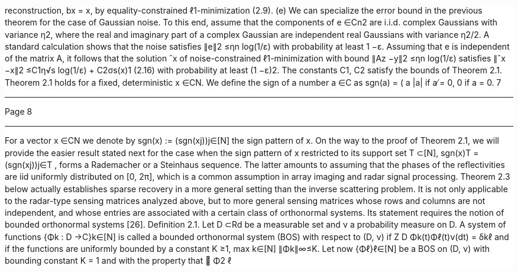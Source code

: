 reconstruction, bx = x, by equality-constrained ℓ1-minimization (2.9).
(e) We can specialize the error bound in the previous theorem for the case of Gaussian noise.
To this end, assume that the components of e ∈Cn2 are i.i.d. complex Gaussians with
variance η2, where the real and imaginary part of a complex Gaussian are independent
real Gaussians with variance η2/2. A standard calculation shows that the noise satisﬁes
∥e∥2 ≤ηn log(1/ε) with probability at least 1 −ε. Assuming that e is independent of the
matrix A, it follows that the solution ˆx of noise-constrained ℓ1-minimization with bound
∥Az −y∥2 ≤ηn log(1/ε) satisﬁes
∥ˆx −x∥2 ≤C1η√s log(1/ε) + C2σs(x)1
(2.16)
with probability at least (1 −ε)2. The constants C1, C2 satisfy the bounds of Theorem
2.1.
Theorem 2.1 holds for a ﬁxed, deterministic x ∈CN. We deﬁne the sign of a number a ∈C
as
sgn(a) =
( a
|a|
if a ̸= 0,
0
if a = 0.
7


---

Page 8

---

For a vector x ∈CN we denote by sgn(x) := (sgn(xj))j∈[N] the sign pattern of x. On the way
to the proof of Theorem 2.1, we will provide the easier result stated next for the case when
the sign pattern of x restricted to its support set T ⊂[N], sgn(x)T = (sgn(xj))j∈T , forms a
Rademacher or a Steinhaus sequence. The latter amounts to assuming that the phases of the
reﬂectivities are iid uniformly distributed on [0, 2π], which is a common assumption in array
imaging and radar signal processing. Theorem 2.3 below actually establishes sparse recovery
in a more general setting than the inverse scattering problem. It is not only applicable to
the radar-type sensing matrices analyzed above, but to more general sensing matrices whose
rows and columns are not independent, and whose entries are associated with a certain class of
orthonormal systems. Its statement requires the notion of bounded orthonormal systems [26].
Deﬁnition 2.1. Let D ⊂Rd be a measurable set and ν a probability measure on D. A system
of functions {Φk : D →C}k∈[N] is called a bounded orthonormal system (BOS) with respect
to (D, ν) if
Z
D
Φk(t)Φℓ(t)ν(dt) = δkℓ
and if the functions are uniformly bounded by a constant K ≥1,
max
k∈[N] ∥Φk∥∞≤K.
Let now {Φℓ}ℓ∈[N] be a BOS on (D, ν) with bounding constant K = 1 and with the property
that

Φ2
ℓ
	